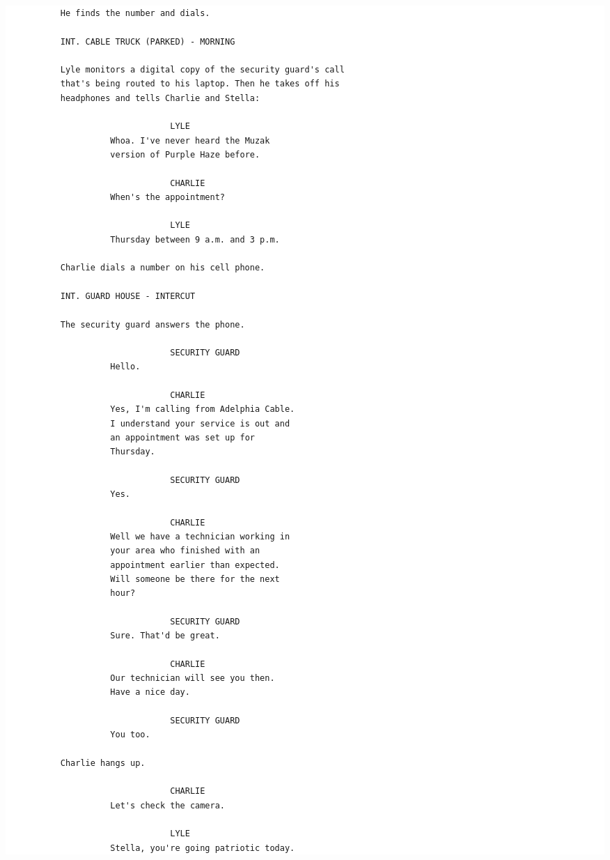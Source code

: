                He finds the number and dials.

               INT. CABLE TRUCK (PARKED) - MORNING

               Lyle monitors a digital copy of the security guard's call 
               that's being routed to his laptop. Then he takes off his 
               headphones and tells Charlie and Stella:

                                     LYLE
                         Whoa. I've never heard the Muzak 
                         version of Purple Haze before.

                                     CHARLIE
                         When's the appointment?

                                     LYLE
                         Thursday between 9 a.m. and 3 p.m.

               Charlie dials a number on his cell phone.

               INT. GUARD HOUSE - INTERCUT

               The security guard answers the phone.

                                     SECURITY GUARD
                         Hello.

                                     CHARLIE
                         Yes, I'm calling from Adelphia Cable. 
                         I understand your service is out and 
                         an appointment was set up for 
                         Thursday.

                                     SECURITY GUARD
                         Yes.

                                     CHARLIE
                         Well we have a technician working in 
                         your area who finished with an 
                         appointment earlier than expected. 
                         Will someone be there for the next 
                         hour?

                                     SECURITY GUARD
                         Sure. That'd be great.

                                     CHARLIE
                         Our technician will see you then. 
                         Have a nice day.

                                     SECURITY GUARD
                         You too.

               Charlie hangs up.

                                     CHARLIE
                         Let's check the camera.

                                     LYLE
                         Stella, you're going patriotic today.
